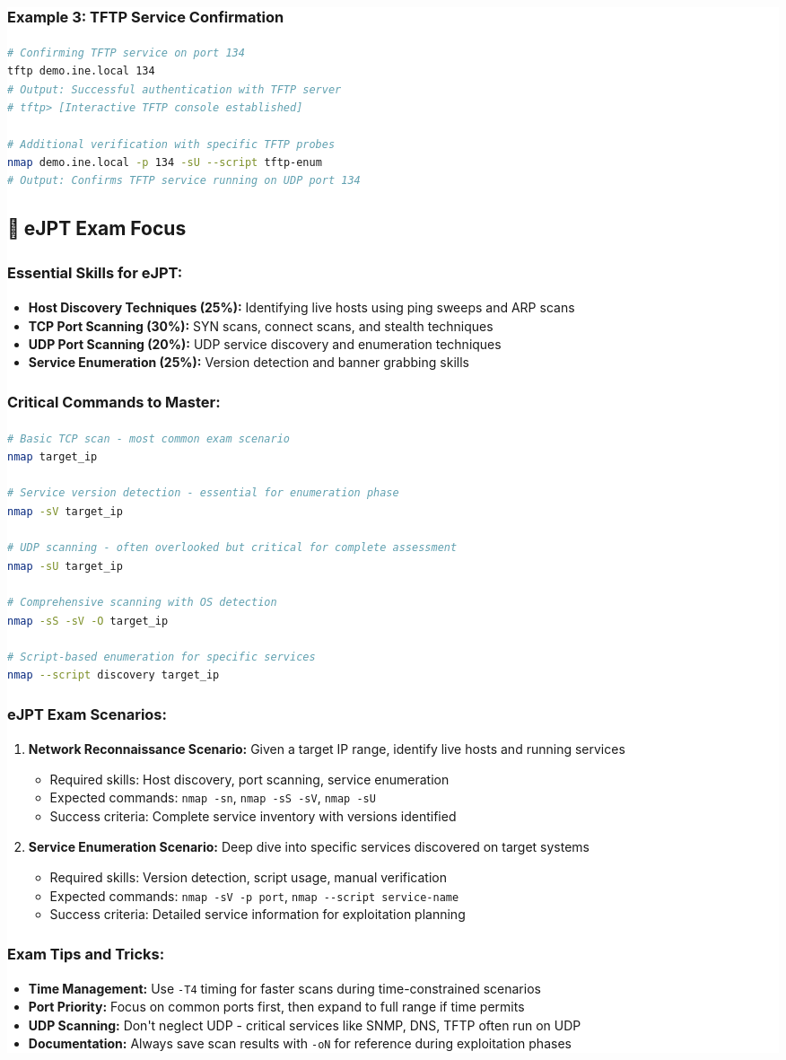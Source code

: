 ### Example 3: TFTP Service Confirmation
```bash
# Confirming TFTP service on port 134
tftp demo.ine.local 134
# Output: Successful authentication with TFTP server
# tftp> [Interactive TFTP console established]

# Additional verification with specific TFTP probes
nmap demo.ine.local -p 134 -sU --script tftp-enum
# Output: Confirms TFTP service running on UDP port 134
```

## 🎯 eJPT Exam Focus

### Essential Skills for eJPT:
- **Host Discovery Techniques (25%):** Identifying live hosts using ping sweeps and ARP scans
- **TCP Port Scanning (30%):** SYN scans, connect scans, and stealth techniques
- **UDP Port Scanning (20%):** UDP service discovery and enumeration techniques  
- **Service Enumeration (25%):** Version detection and banner grabbing skills

### Critical Commands to Master:
```bash
# Basic TCP scan - most common exam scenario
nmap target_ip

# Service version detection - essential for enumeration phase
nmap -sV target_ip

# UDP scanning - often overlooked but critical for complete assessment
nmap -sU target_ip

# Comprehensive scanning with OS detection
nmap -sS -sV -O target_ip

# Script-based enumeration for specific services
nmap --script discovery target_ip
```

### eJPT Exam Scenarios:
1. **Network Reconnaissance Scenario:** Given a target IP range, identify live hosts and running services
   - Required skills: Host discovery, port scanning, service enumeration
   - Expected commands: `nmap -sn`, `nmap -sS -sV`, `nmap -sU`
   - Success criteria: Complete service inventory with versions identified

2. **Service Enumeration Scenario:** Deep dive into specific services discovered on target systems
   - Required skills: Version detection, script usage, manual verification
   - Expected commands: `nmap -sV -p port`, `nmap --script service-name`
   - Success criteria: Detailed service information for exploitation planning

### Exam Tips and Tricks:
- **Time Management:** Use `-T4` timing for faster scans during time-constrained scenarios
- **Port Priority:** Focus on common ports first, then expand to full range if time permits
- **UDP Scanning:** Don't neglect UDP - critical services like SNMP, DNS, TFTP often run on UDP
- **Documentation:** Always save scan results with `-oN` for reference during exploitation phases
